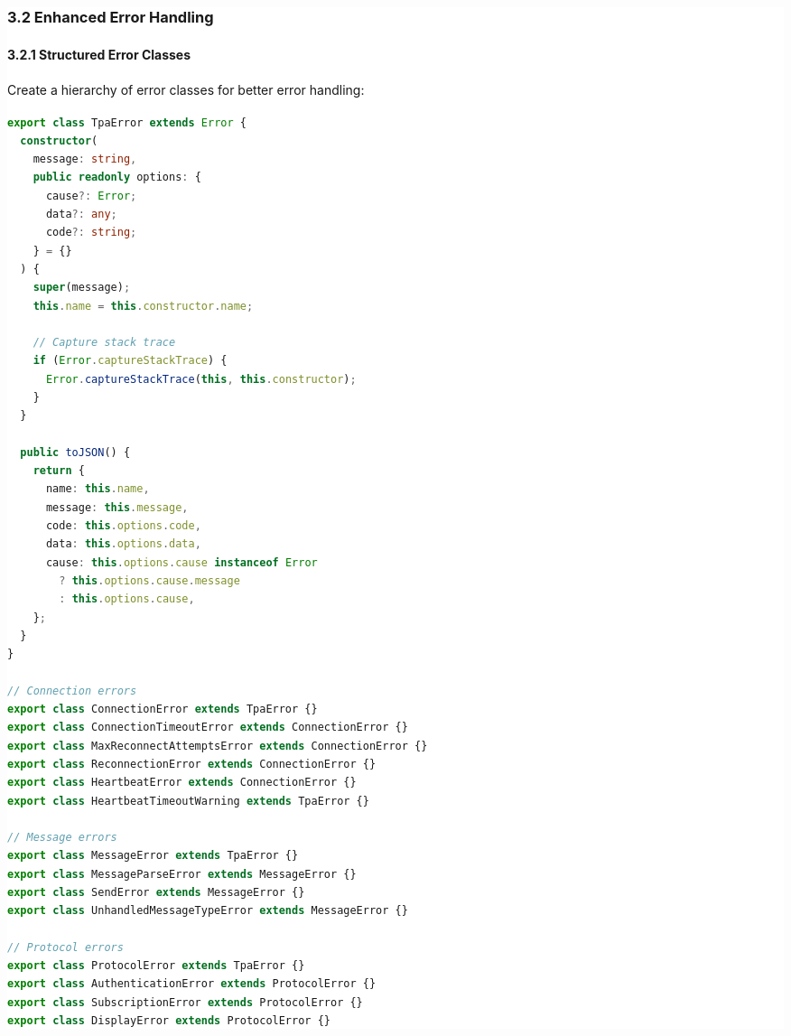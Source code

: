 ### 3.2 Enhanced Error Handling

#### 3.2.1 Structured Error Classes

Create a hierarchy of error classes for better error handling:

```typescript
export class TpaError extends Error {
  constructor(
    message: string,
    public readonly options: {
      cause?: Error;
      data?: any;
      code?: string;
    } = {}
  ) {
    super(message);
    this.name = this.constructor.name;
    
    // Capture stack trace
    if (Error.captureStackTrace) {
      Error.captureStackTrace(this, this.constructor);
    }
  }
  
  public toJSON() {
    return {
      name: this.name,
      message: this.message,
      code: this.options.code,
      data: this.options.data,
      cause: this.options.cause instanceof Error 
        ? this.options.cause.message 
        : this.options.cause,
    };
  }
}

// Connection errors
export class ConnectionError extends TpaError {}
export class ConnectionTimeoutError extends ConnectionError {}
export class MaxReconnectAttemptsError extends ConnectionError {}
export class ReconnectionError extends ConnectionError {}
export class HeartbeatError extends ConnectionError {}
export class HeartbeatTimeoutWarning extends TpaError {}

// Message errors
export class MessageError extends TpaError {}
export class MessageParseError extends MessageError {}
export class SendError extends MessageError {}
export class UnhandledMessageTypeError extends MessageError {}

// Protocol errors
export class ProtocolError extends TpaError {}
export class AuthenticationError extends ProtocolError {}
export class SubscriptionError extends ProtocolError {}
export class DisplayError extends ProtocolError {}
```
